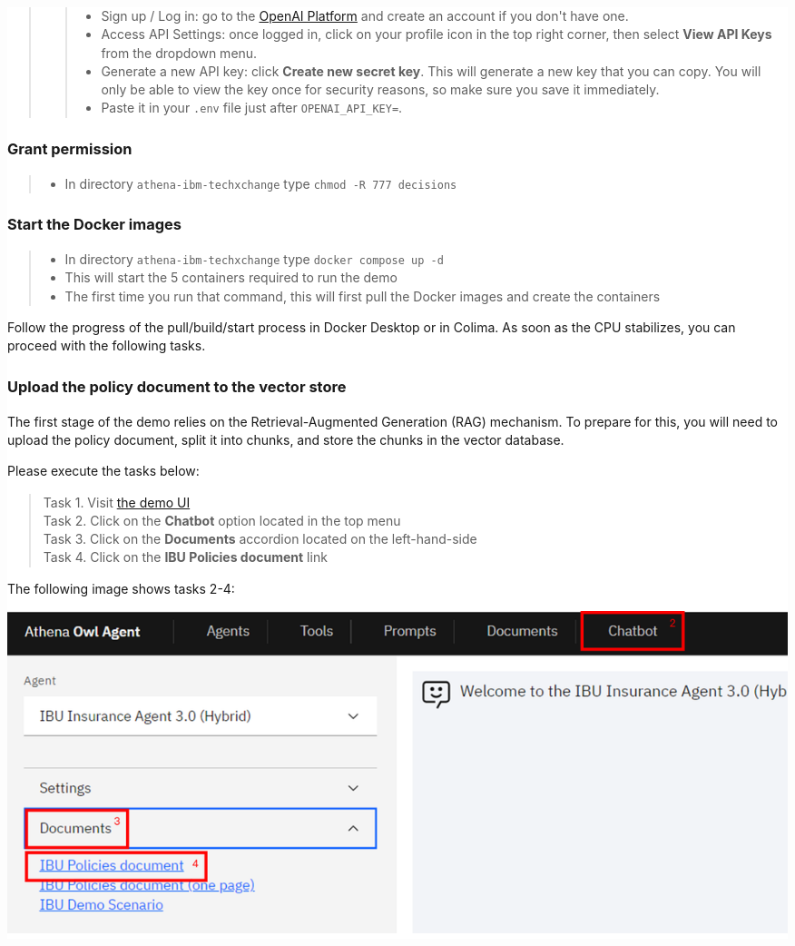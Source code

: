 >>- Sign up / Log in: go to the [OpenAI Platform](https://platform.openai.com/) and create an account if you don't have one.    
>>- Access API Settings: once logged in, click on your profile icon in the top right corner, then select **View API Keys** from the dropdown menu.  
>>- Generate a new API key: click **Create new secret key**. This will generate a new key that you can copy. You will only be able to view the key once for security reasons, so make sure you save it immediately.  
>>- Paste it in your `.env` file just after `OPENAI_API_KEY=`.


### Grant permission

> - In directory `athena-ibm-techxchange` type `chmod -R 777 decisions`

### Start the Docker images

> - In directory `athena-ibm-techxchange` type `docker compose up -d`
> - This will start the 5 containers required to run the demo 
> - The first time you run that command, this will first pull the Docker images and create the containers

Follow the progress of the pull/build/start process in Docker Desktop or in Colima. As soon as the CPU stabilizes, you can proceed with the following tasks.

### Upload the policy document to the vector store

The first stage of the demo relies on the Retrieval-Augmented Generation (RAG) mechanism. To prepare for this, you will need to upload the policy document, split it into chunks, and store the chunks in the vector database.  

Please execute the tasks below:

> Task 1. Visit [the demo UI](http://localhost:3000/)  
> Task 2. Click on the **Chatbot** option located in the top menu  
> Task 3. Click on the **Documents** accordion located on the left-hand-side  
> Task 4. Click on the **IBU Policies document** link  

The following image shows tasks 2-4: 

  ![Please click](./images/1-DownloadPolicyDoc.png)  
